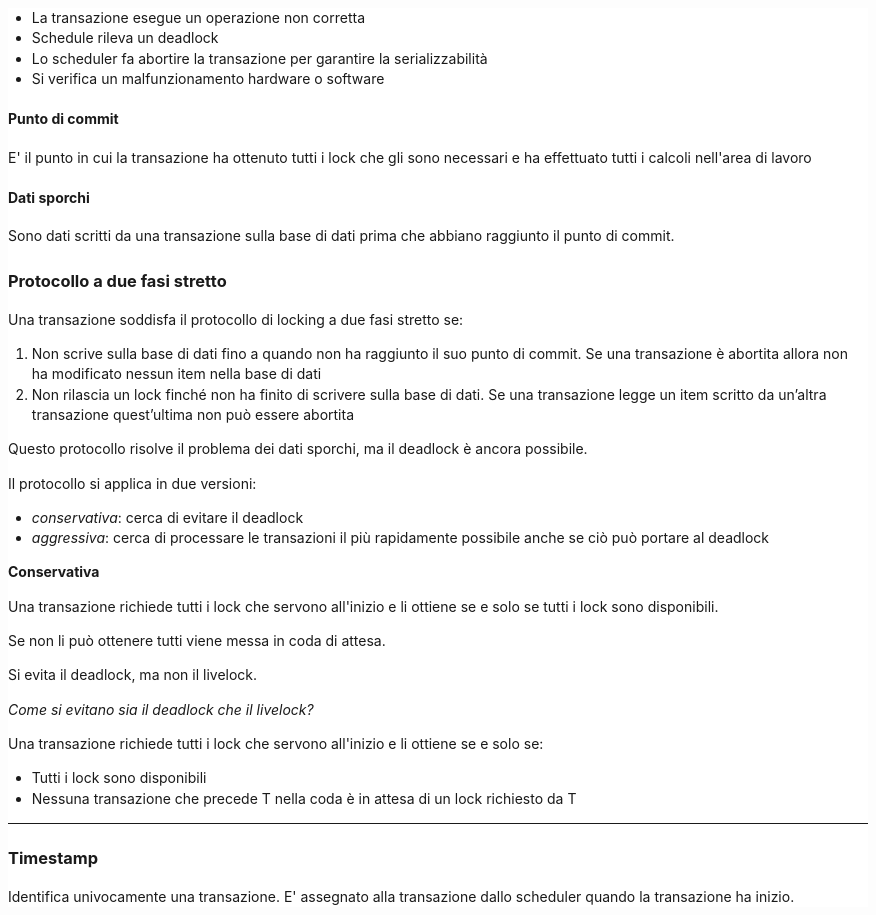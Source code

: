 - La transazione esegue un operazione non corretta
- Schedule rileva un deadlock
- Lo scheduler fa abortire la transazione per garantire la serializzabilità
- Si verifica un malfunzionamento hardware o software

#### Punto di commit

E' il punto in cui la transazione ha ottenuto tutti i lock che gli sono necessari e ha effettuato tutti i calcoli nell'area di lavoro

#### Dati sporchi

Sono dati scritti da una transazione sulla base di dati prima che abbiano raggiunto il punto di commit.

### Protocollo a due fasi stretto

Una transazione soddisfa il protocollo di locking a due fasi stretto se:

1. Non scrive sulla base di dati fino a quando non ha raggiunto il suo punto di commit. Se una transazione è abortita allora non ha modificato nessun item nella base di dati
2. Non rilascia un lock finché non ha finito di scrivere sulla base di dati. Se una transazione legge un item scritto da un’altra transazione quest’ultima non può essere abortita

Questo protocollo risolve il problema dei dati sporchi, ma il deadlock è ancora possibile.

Il protocollo si applica in due versioni:
- *conservativa*: cerca di evitare il deadlock
- *aggressiva*: cerca di processare le transazioni il più rapidamente possibile anche se ciò può portare al deadlock

**Conservativa**

Una transazione richiede tutti i lock che servono all'inizio e li ottiene se e solo se tutti i lock sono disponibili.

Se non li può ottenere tutti viene messa in coda di attesa.

Si evita il deadlock, ma non il livelock.

*Come si evitano sia il deadlock che il livelock?*

Una transazione richiede tutti i lock che servono all'inizio e li ottiene se e solo se:
- Tutti i lock sono disponibili
- Nessuna transazione che precede T nella coda è in attesa di un lock richiesto da T
---
### Timestamp

Identifica univocamente una transazione. E' assegnato alla transazione dallo scheduler quando la transazione ha inizio.

